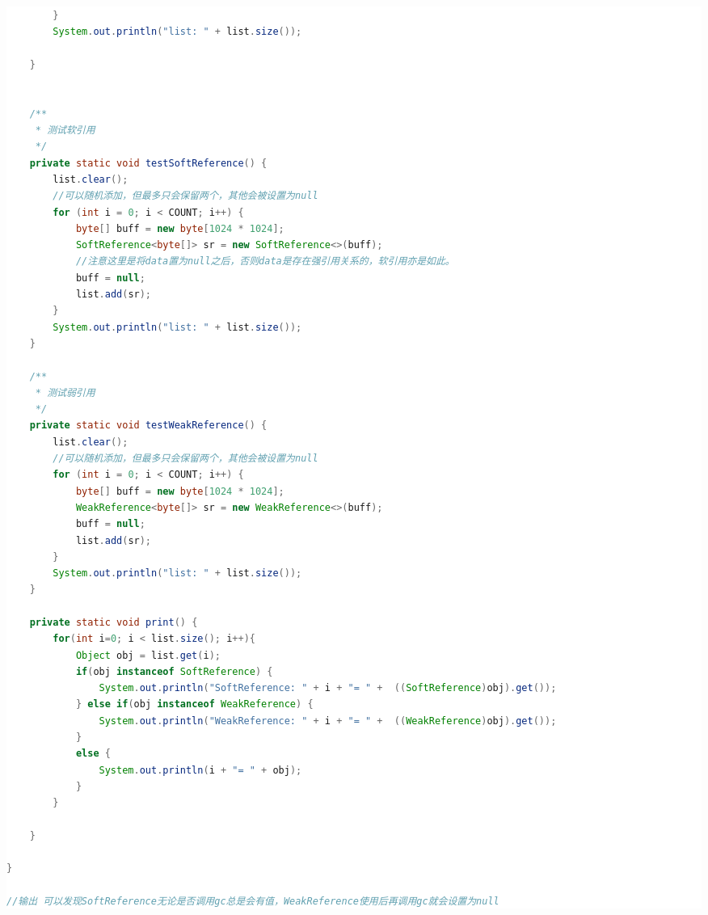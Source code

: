 ``` Java
        }
        System.out.println("list: " + list.size());

    }


    /**
     * 测试软引用
     */
    private static void testSoftReference() {
        list.clear();
        //可以随机添加，但最多只会保留两个，其他会被设置为null
        for (int i = 0; i < COUNT; i++) {
            byte[] buff = new byte[1024 * 1024];
            SoftReference<byte[]> sr = new SoftReference<>(buff);
            //注意这里是将data置为null之后，否则data是存在强引用关系的，软引用亦是如此。
            buff = null;
            list.add(sr);
        }
        System.out.println("list: " + list.size());
    }

    /**
     * 测试弱引用
     */
    private static void testWeakReference() {
        list.clear();
        //可以随机添加，但最多只会保留两个，其他会被设置为null
        for (int i = 0; i < COUNT; i++) {
            byte[] buff = new byte[1024 * 1024];
            WeakReference<byte[]> sr = new WeakReference<>(buff);
            buff = null;
            list.add(sr);
        }
        System.out.println("list: " + list.size());
    }

    private static void print() {
        for(int i=0; i < list.size(); i++){
            Object obj = list.get(i);
            if(obj instanceof SoftReference) {
                System.out.println("SoftReference: " + i + "= " +  ((SoftReference)obj).get());
            } else if(obj instanceof WeakReference) {
                System.out.println("WeakReference: " + i + "= " +  ((WeakReference)obj).get());
            }
            else {
                System.out.println(i + "= " + obj);
            }
        }

    }

}

//输出 可以发现SoftReference无论是否调用gc总是会有值，WeakReference使用后再调用gc就会设置为null
```
